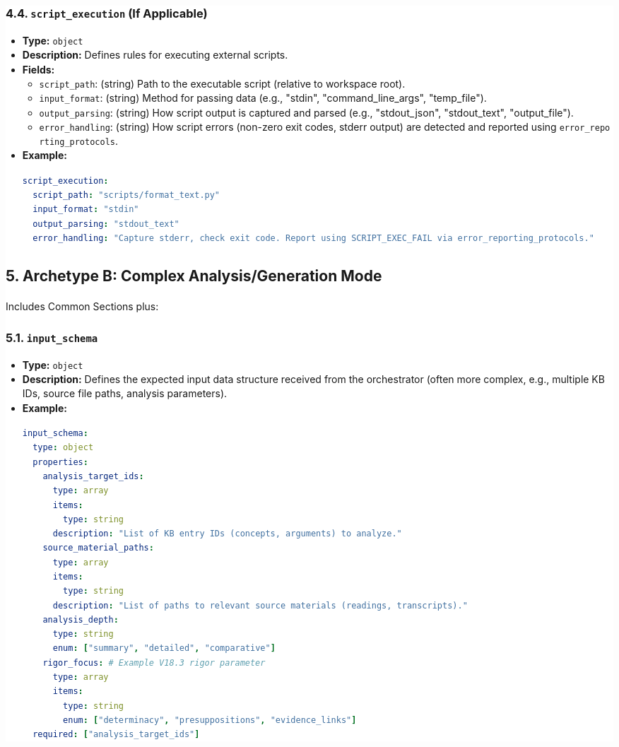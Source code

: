 ### 4.4. `script_execution` (If Applicable)

*   **Type:** `object`
*   **Description:** Defines rules for executing external scripts.
*   **Fields:**
    *   `script_path`: (string) Path to the executable script (relative to workspace root).
    *   `input_format`: (string) Method for passing data (e.g., "stdin", "command_line_args", "temp_file").
    *   `output_parsing`: (string) How script output is captured and parsed (e.g., "stdout_json", "stdout_text", "output_file").
    *   `error_handling`: (string) How script errors (non-zero exit codes, stderr output) are detected and reported using `error_reporting_protocols`.
*   **Example:**
    ```yaml
    script_execution:
      script_path: "scripts/format_text.py"
      input_format: "stdin"
      output_parsing: "stdout_text"
      error_handling: "Capture stderr, check exit code. Report using SCRIPT_EXEC_FAIL via error_reporting_protocols."
    ```

## 5. Archetype B: Complex Analysis/Generation Mode

Includes Common Sections plus:

### 5.1. `input_schema`

*   **Type:** `object`
*   **Description:** Defines the expected input data structure received from the orchestrator (often more complex, e.g., multiple KB IDs, source file paths, analysis parameters).
*   **Example:**
    ```yaml
    input_schema:
      type: object
      properties:
        analysis_target_ids:
          type: array
          items:
            type: string
          description: "List of KB entry IDs (concepts, arguments) to analyze."
        source_material_paths:
          type: array
          items:
            type: string
          description: "List of paths to relevant source materials (readings, transcripts)."
        analysis_depth:
          type: string
          enum: ["summary", "detailed", "comparative"]
        rigor_focus: # Example V18.3 rigor parameter
          type: array
          items:
            type: string
            enum: ["determinacy", "presuppositions", "evidence_links"]
      required: ["analysis_target_ids"]
    ```
